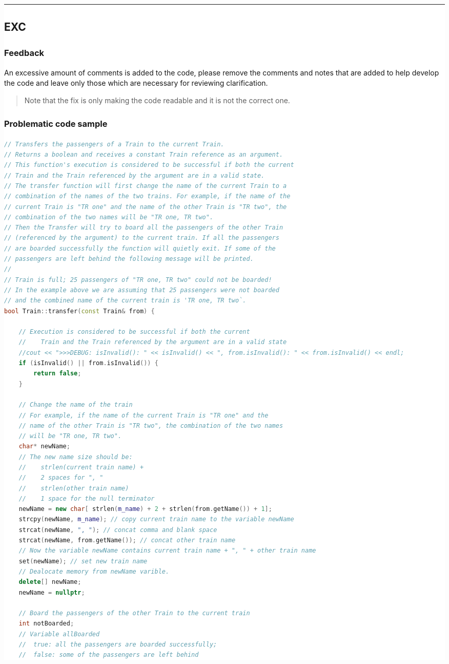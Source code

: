 ------------------------------------

## EXC
### Feedback
An excessive amount of comments is added to the code, please remove the comments and notes that are added to help develop the code and leave only those which are necessary for reviewing clarification.<br />
> Note that the fix is only making the code readable and it is not the correct one.

### Problematic code sample
```C++
// Transfers the passengers of a Train to the current Train.
// Returns a boolean and receives a constant Train reference as an argument.
// This function's execution is considered to be successful if both the current 
// Train and the Train referenced by the argument are in a valid state.
// The transfer function will first change the name of the current Train to a 
// combination of the names of the two trains. For example, if the name of the 
// current Train is "TR one" and the name of the other Train is "TR two", the 
// combination of the two names will be "TR one, TR two".
// Then the Transfer will try to board all the passengers of the other Train 
// (referenced by the argument) to the current train. If all the passengers 
// are boarded successfully the function will quietly exit. If some of the 
// passengers are left behind the following message will be printed.
// 
// Train is full; 25 passengers of "TR one, TR two" could not be boarded!
// In the example above we are assuming that 25 passengers were not boarded 
// and the combined name of the current train is 'TR one, TR two`.
bool Train::transfer(const Train& from) {

	// Execution is considered to be successful if both the current 
	//    Train and the Train referenced by the argument are in a valid state
	//cout << ">>>DEBUG: isInvalid(): " << isInvalid() << ", from.isInvalid(): " << from.isInvalid() << endl;
	if (isInvalid() || from.isInvalid()) {
		return false;
	}

	// Change the name of the train
	// For example, if the name of the current Train is "TR one" and the 
	// name of the other Train is "TR two", the combination of the two names
	// will be "TR one, TR two".
	char* newName;
	// The new name size should be:
	//    strlen(current train name) + 
	//    2 spaces for ", "
	//    strlen(other train name) 
	//    1 space for the null terminator
	newName = new char[ strlen(m_name) + 2 + strlen(from.getName()) + 1];
	strcpy(newName, m_name); // copy current train name to the variable newName
	strcat(newName, ", "); // concat comma and blank space
	strcat(newName, from.getName()); // concat other train name
	// Now the variable newName contains current train name + ", " + other train name
	set(newName); // set new train name
	// Dealocate memory from newName varible.
	delete[] newName;
	newName = nullptr;

	// Board the passengers of the other Train to the current train
	int notBoarded;
	// Variable allBoarded
	//	true: all the passengers are boarded successfully; 
	//  false: some of the passengers are left behind
```